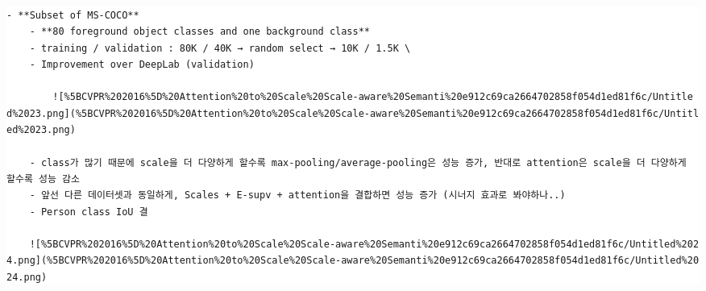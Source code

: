     - **Subset of MS-COCO**
        - **80 foreground object classes and one background class**
        - training / validation : 80K / 40K → random select → 10K / 1.5K \
        - Improvement over DeepLab (validation)

            ![%5BCVPR%202016%5D%20Attention%20to%20Scale%20Scale-aware%20Semanti%20e912c69ca2664702858f054d1ed81f6c/Untitled%2023.png](%5BCVPR%202016%5D%20Attention%20to%20Scale%20Scale-aware%20Semanti%20e912c69ca2664702858f054d1ed81f6c/Untitled%2023.png)

        - class가 많기 때문에 scale을 더 다양하게 할수록 max-pooling/average-pooling은 성능 증가, 반대로 attention은 scale을 더 다양하게 할수록 성능 감소
        - 앞선 다른 데이터셋과 동일하게, Scales + E-supv + attention을 결합하면 성능 증가 (시너지 효과로 봐야하나..)
        - Person class IoU 결

        ![%5BCVPR%202016%5D%20Attention%20to%20Scale%20Scale-aware%20Semanti%20e912c69ca2664702858f054d1ed81f6c/Untitled%2024.png](%5BCVPR%202016%5D%20Attention%20to%20Scale%20Scale-aware%20Semanti%20e912c69ca2664702858f054d1ed81f6c/Untitled%2024.png)
